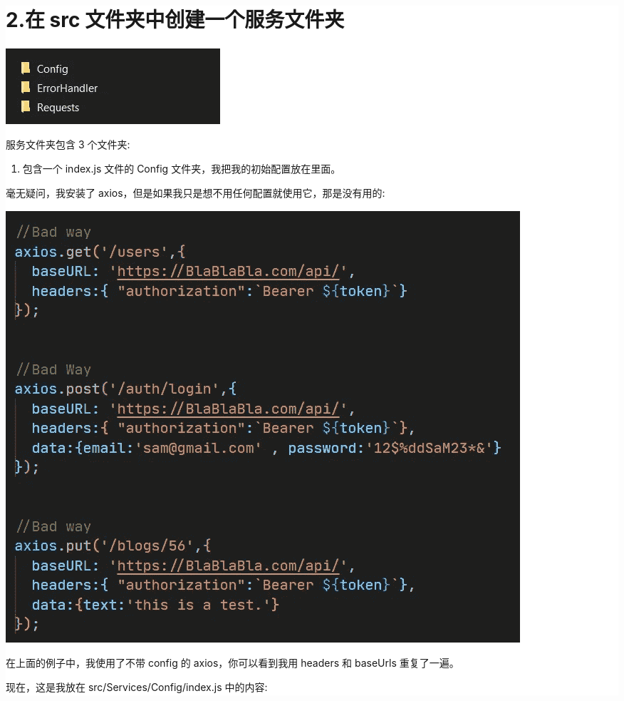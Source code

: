 # 2.在 src 文件夹中创建一个服务文件夹

![](img/356125ef1084d926392589f1f3bc3196.png)

服务文件夹包含 3 个文件夹:

1.  包含一个 index.js 文件的 Config 文件夹，我把我的初始配置放在里面。

毫无疑问，我安装了 axios，但是如果我只是想不用任何配置就使用它，那是没有用的:

![](img/97598f93d0c96a907b1d9c1d01c15849.png)

在上面的例子中，我使用了不带 config 的 axios，你可以看到我用 headers 和 baseUrls 重复了一遍。

现在，这是我放在 src/Services/Config/index.js 中的内容:
